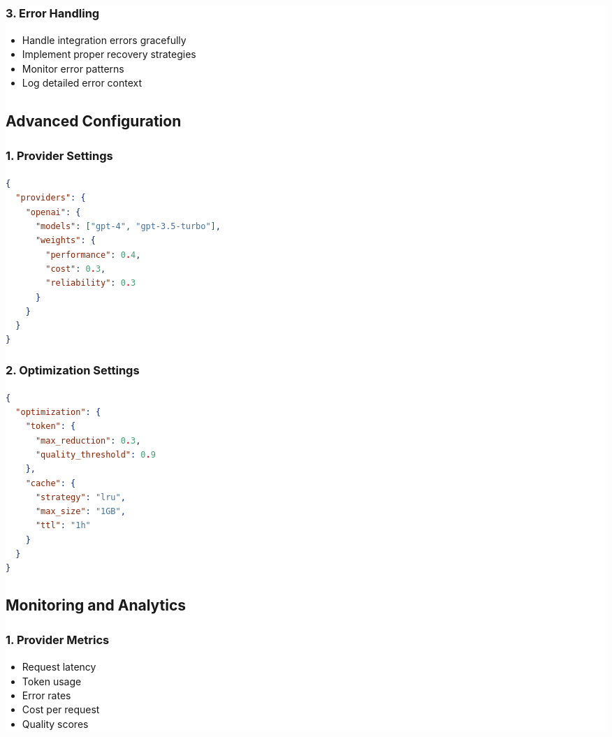 ### 3. Error Handling
- Handle integration errors gracefully
- Implement proper recovery strategies
- Monitor error patterns
- Log detailed error context

## Advanced Configuration

### 1. Provider Settings
```json
{
  "providers": {
    "openai": {
      "models": ["gpt-4", "gpt-3.5-turbo"],
      "weights": {
        "performance": 0.4,
        "cost": 0.3,
        "reliability": 0.3
      }
    }
  }
}
```

### 2. Optimization Settings
```json
{
  "optimization": {
    "token": {
      "max_reduction": 0.3,
      "quality_threshold": 0.9
    },
    "cache": {
      "strategy": "lru",
      "max_size": "1GB",
      "ttl": "1h"
    }
  }
}
```

## Monitoring and Analytics

### 1. Provider Metrics
- Request latency
- Token usage
- Error rates
- Cost per request
- Quality scores
